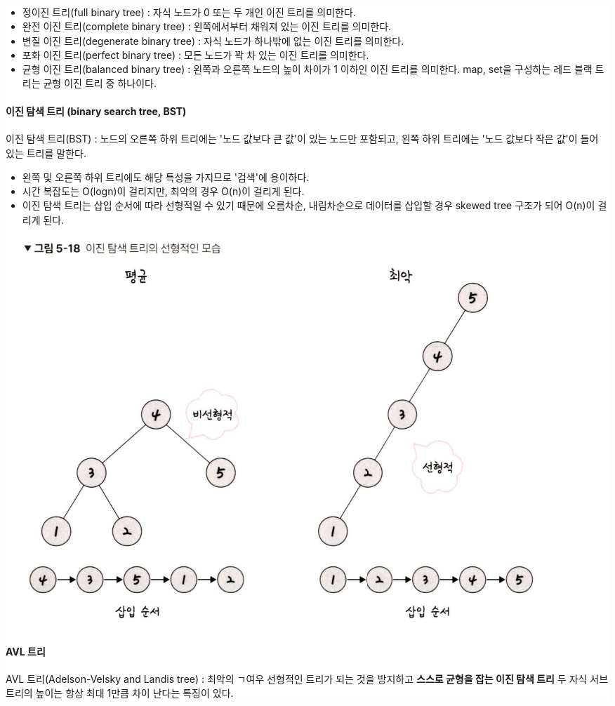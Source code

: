 - 정이진 트리(full binary tree) : 자식 노드가 0 또는 두 개인 이진 트리를 의미한다. 
- 완전 이진 트리(complete binary tree) : 왼쪽에서부터 채워져 있는 이진 트리를 의미한다. 
- 변질 이진 트리(degenerate binary tree) : 자식 노드가 하나밖에 없는 이진 트리를 의미한다. 
- 포화 이진 트리(perfect binary tree) : 모든 노드가 꽉 차 있는 이진 트리를 의미한다. 
- 균형 이진 트리(balanced binary tree) : 왼쪽과 오른쪽 노드의 높이 차이가 1 이하인 이진 트리를 의미한다. map, set을 구성하는 레드 블랙 트리는 균형 이진 트리 중 하나이다. 

#### 이진 탐색 트리 (binary search tree, BST)
이진 탐색 트리(BST) : 노드의 오른쪽 하위 트리에는 '노드 값보다 큰 값'이 있는 노드만 포함되고, 왼쪽 하위 트리에는 '노드 값보다 작은 값'이 들어 있는 트리를 말한다.

- 왼쪽 및 오른쪽 하위 트리에도 해당 특성을 가지므로 '검색'에 용이하다. 
- 시간 복잡도는 O(logn)이 걸리지만, 최악의 경우 O(n)이 걸리게 된다. 
- 이진 탐색 트리는 삽입 순서에 따라 선형적일 수 있기 때문에 오름차순, 내림차순으로 데이터를 삽입할 경우 skewed tree 구조가 되어 O(n)이 걸리게 된다. 

![alt text](images/image-6.png)

#### AVL 트리
AVL 트리(Adelson-Velsky and Landis tree) : 최악의 ㄱ여우 선형적인 트리가 되는 것을 방지하고 **스스로 균형을 잡는 이진 탐색 트리** 두 자식 서브트리의 높이는 항상 최대 1만큼 차이 난다는 특징이 있다. 
